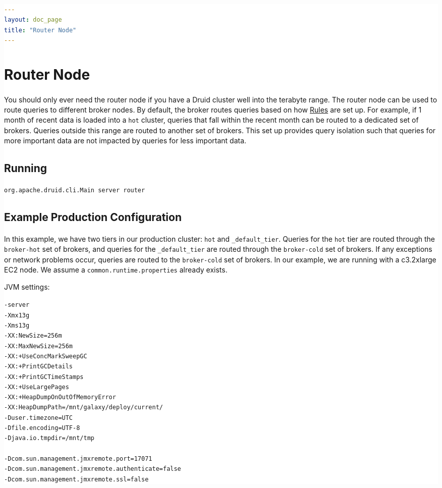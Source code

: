 ```yaml
---
layout: doc_page
title: "Router Node"
---
```




# Router Node

You should only ever need the router node if you have a Druid cluster well into the terabyte range. The router node can be used to route queries to different broker nodes. By default, the broker routes queries based on how [Rules](../operations/rule-configuration.html) are set up. For example, if 1 month of recent data is loaded into a `hot` cluster, queries that fall within the recent month can be routed to a dedicated set of brokers. Queries outside this range are routed to another set of brokers. This set up provides query isolation such that queries for more important data are not impacted by queries for less important data. 

Running
-------

```
org.apache.druid.cli.Main server router
```

Example Production Configuration
--------------------------------

In this example, we have two tiers in our production cluster: `hot` and `_default_tier`. Queries for the `hot` tier are routed through the `broker-hot` set of brokers, and queries for the `_default_tier` are routed through the `broker-cold` set of brokers. If any exceptions or network problems occur, queries are routed to the `broker-cold` set of brokers. In our example, we are running with a c3.2xlarge EC2 node. We assume a `common.runtime.properties` already exists.

JVM settings:

```
-server
-Xmx13g
-Xms13g
-XX:NewSize=256m
-XX:MaxNewSize=256m
-XX:+UseConcMarkSweepGC
-XX:+PrintGCDetails
-XX:+PrintGCTimeStamps
-XX:+UseLargePages
-XX:+HeapDumpOnOutOfMemoryError
-XX:HeapDumpPath=/mnt/galaxy/deploy/current/
-Duser.timezone=UTC
-Dfile.encoding=UTF-8
-Djava.io.tmpdir=/mnt/tmp

-Dcom.sun.management.jmxremote.port=17071
-Dcom.sun.management.jmxremote.authenticate=false
-Dcom.sun.management.jmxremote.ssl=false
```
